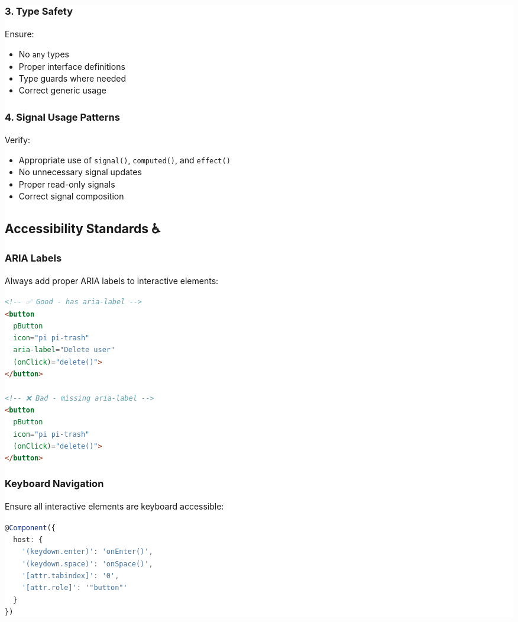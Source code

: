 ### 3. Type Safety

Ensure:
- No `any` types
- Proper interface definitions
- Type guards where needed
- Correct generic usage

### 4. Signal Usage Patterns

Verify:
- Appropriate use of `signal()`, `computed()`, and `effect()`
- No unnecessary signal updates
- Proper read-only signals
- Correct signal composition

## Accessibility Standards ♿

### ARIA Labels

Always add proper ARIA labels to interactive elements:

```html
<!-- ✅ Good - has aria-label -->
<button 
  pButton 
  icon="pi pi-trash"
  aria-label="Delete user"
  (onClick)="delete()">
</button>

<!-- ❌ Bad - missing aria-label -->
<button 
  pButton 
  icon="pi pi-trash"
  (onClick)="delete()">
</button>
```

### Keyboard Navigation

Ensure all interactive elements are keyboard accessible:

```typescript
@Component({
  host: {
    '(keydown.enter)': 'onEnter()',
    '(keydown.space)': 'onSpace()',
    '[attr.tabindex]': '0',
    '[attr.role]': '"button"'
  }
})
```
